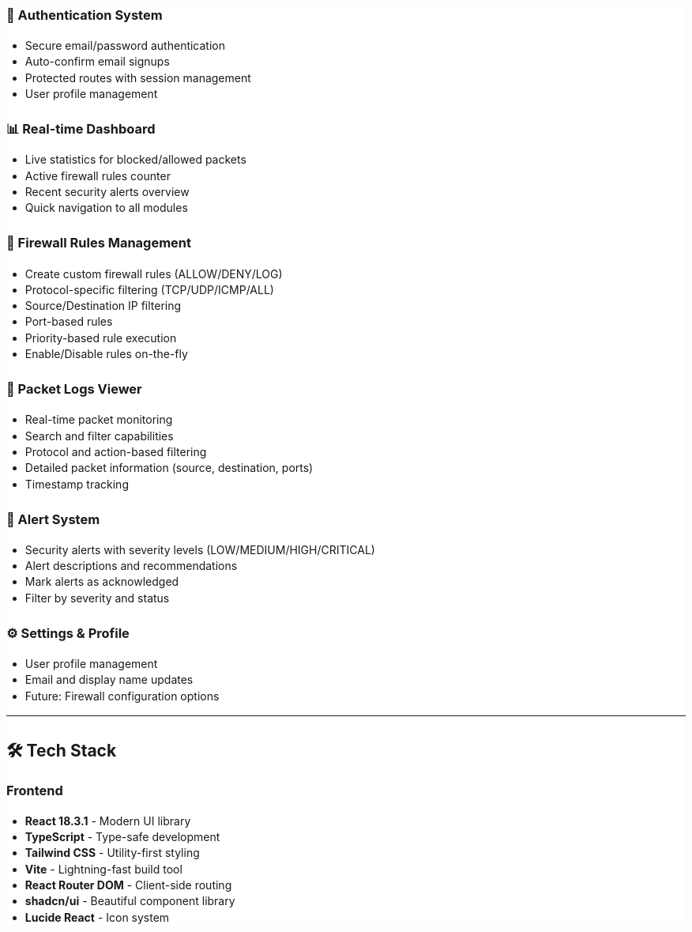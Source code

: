 ### 🔐 Authentication System
- Secure email/password authentication
- Auto-confirm email signups
- Protected routes with session management
- User profile management

### 📊 Real-time Dashboard
- Live statistics for blocked/allowed packets
- Active firewall rules counter
- Recent security alerts overview
- Quick navigation to all modules

### 🎯 Firewall Rules Management
- Create custom firewall rules (ALLOW/DENY/LOG)
- Protocol-specific filtering (TCP/UDP/ICMP/ALL)
- Source/Destination IP filtering
- Port-based rules
- Priority-based rule execution
- Enable/Disable rules on-the-fly

### 📝 Packet Logs Viewer
- Real-time packet monitoring
- Search and filter capabilities
- Protocol and action-based filtering
- Detailed packet information (source, destination, ports)
- Timestamp tracking

### 🚨 Alert System
- Security alerts with severity levels (LOW/MEDIUM/HIGH/CRITICAL)
- Alert descriptions and recommendations
- Mark alerts as acknowledged
- Filter by severity and status

### ⚙️ Settings & Profile
- User profile management
- Email and display name updates
- Future: Firewall configuration options

---

## 🛠️ Tech Stack

### Frontend
- **React 18.3.1** - Modern UI library
- **TypeScript** - Type-safe development
- **Tailwind CSS** - Utility-first styling
- **Vite** - Lightning-fast build tool
- **React Router DOM** - Client-side routing
- **shadcn/ui** - Beautiful component library
- **Lucide React** - Icon system
